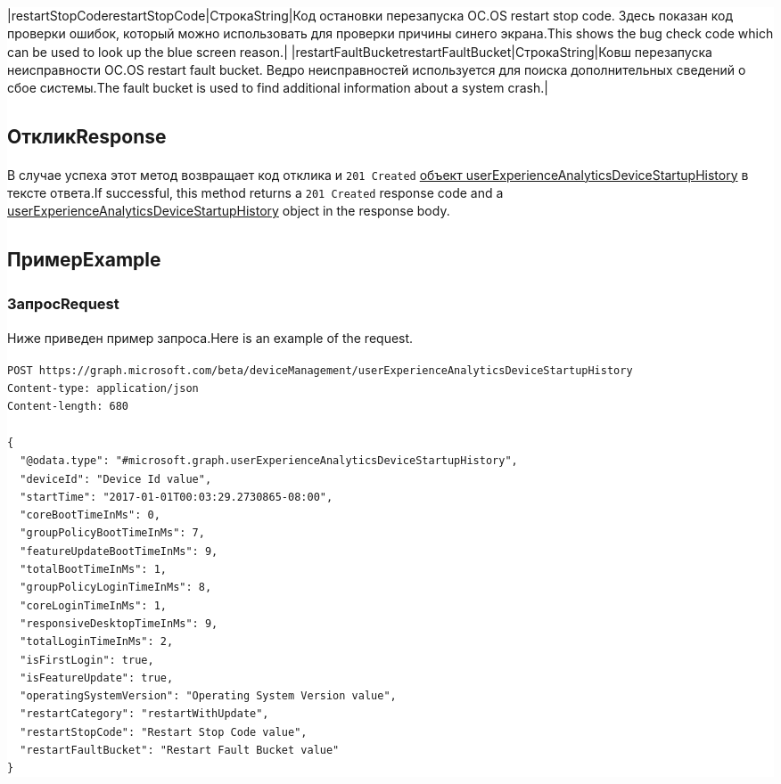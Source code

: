|<span data-ttu-id="9bcd2-179">restartStopCode</span><span class="sxs-lookup"><span data-stu-id="9bcd2-179">restartStopCode</span></span>|<span data-ttu-id="9bcd2-180">Строка</span><span class="sxs-lookup"><span data-stu-id="9bcd2-180">String</span></span>|<span data-ttu-id="9bcd2-181">Код остановки перезапуска ОС.</span><span class="sxs-lookup"><span data-stu-id="9bcd2-181">OS restart stop code.</span></span> <span data-ttu-id="9bcd2-182">Здесь показан код проверки ошибок, который можно использовать для проверки причины синего экрана.</span><span class="sxs-lookup"><span data-stu-id="9bcd2-182">This shows the bug check code which can be used to look up the blue screen reason.</span></span>|
|<span data-ttu-id="9bcd2-183">restartFaultBucket</span><span class="sxs-lookup"><span data-stu-id="9bcd2-183">restartFaultBucket</span></span>|<span data-ttu-id="9bcd2-184">Строка</span><span class="sxs-lookup"><span data-stu-id="9bcd2-184">String</span></span>|<span data-ttu-id="9bcd2-185">Ковш перезапуска неисправности ОС.</span><span class="sxs-lookup"><span data-stu-id="9bcd2-185">OS restart fault bucket.</span></span> <span data-ttu-id="9bcd2-186">Ведро неисправностей используется для поиска дополнительных сведений о сбое системы.</span><span class="sxs-lookup"><span data-stu-id="9bcd2-186">The fault bucket is used to find additional information about a system crash.</span></span>|



## <a name="response"></a><span data-ttu-id="9bcd2-187">Отклик</span><span class="sxs-lookup"><span data-stu-id="9bcd2-187">Response</span></span>
<span data-ttu-id="9bcd2-188">В случае успеха этот метод возвращает код отклика и `201 Created` [объект userExperienceAnalyticsDeviceStartupHistory](../resources/intune-devices-userexperienceanalyticsdevicestartuphistory.md) в тексте ответа.</span><span class="sxs-lookup"><span data-stu-id="9bcd2-188">If successful, this method returns a `201 Created` response code and a [userExperienceAnalyticsDeviceStartupHistory](../resources/intune-devices-userexperienceanalyticsdevicestartuphistory.md) object in the response body.</span></span>

## <a name="example"></a><span data-ttu-id="9bcd2-189">Пример</span><span class="sxs-lookup"><span data-stu-id="9bcd2-189">Example</span></span>

### <a name="request"></a><span data-ttu-id="9bcd2-190">Запрос</span><span class="sxs-lookup"><span data-stu-id="9bcd2-190">Request</span></span>
<span data-ttu-id="9bcd2-191">Ниже приведен пример запроса.</span><span class="sxs-lookup"><span data-stu-id="9bcd2-191">Here is an example of the request.</span></span>
``` http
POST https://graph.microsoft.com/beta/deviceManagement/userExperienceAnalyticsDeviceStartupHistory
Content-type: application/json
Content-length: 680

{
  "@odata.type": "#microsoft.graph.userExperienceAnalyticsDeviceStartupHistory",
  "deviceId": "Device Id value",
  "startTime": "2017-01-01T00:03:29.2730865-08:00",
  "coreBootTimeInMs": 0,
  "groupPolicyBootTimeInMs": 7,
  "featureUpdateBootTimeInMs": 9,
  "totalBootTimeInMs": 1,
  "groupPolicyLoginTimeInMs": 8,
  "coreLoginTimeInMs": 1,
  "responsiveDesktopTimeInMs": 9,
  "totalLoginTimeInMs": 2,
  "isFirstLogin": true,
  "isFeatureUpdate": true,
  "operatingSystemVersion": "Operating System Version value",
  "restartCategory": "restartWithUpdate",
  "restartStopCode": "Restart Stop Code value",
  "restartFaultBucket": "Restart Fault Bucket value"
}
```
